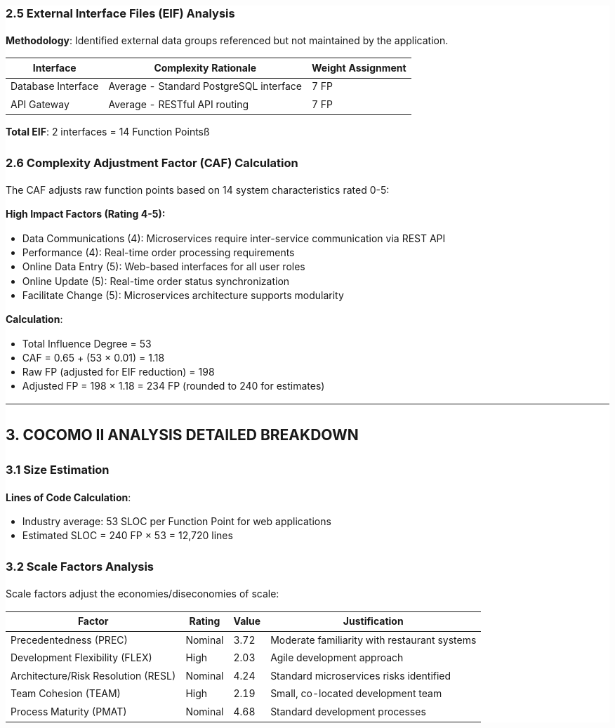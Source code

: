 ### 2.5 External Interface Files (EIF) Analysis

**Methodology**: Identified external data groups referenced but not maintained by the application.

| Interface | Complexity Rationale | Weight Assignment |
|-----------|---------------------|-------------------|
| Database Interface | Average - Standard PostgreSQL interface | 7 FP |
| API Gateway | Average - RESTful API routing | 7 FP |

**Total EIF**: 2 interfaces = 14 Function Pointsß

### 2.6 Complexity Adjustment Factor (CAF) Calculation

The CAF adjusts raw function points based on 14 system characteristics rated 0-5:

**High Impact Factors (Rating 4-5):**
- Data Communications (4): Microservices require inter-service communication via REST API
- Performance (4): Real-time order processing requirements
- Online Data Entry (5): Web-based interfaces for all user roles
- Online Update (5): Real-time order status synchronization
- Facilitate Change (5): Microservices architecture supports modularity

**Calculation**: 
- Total Influence Degree = 53
- CAF = 0.65 + (53 × 0.01) = 1.18
- Raw FP (adjusted for EIF reduction) = 198
- Adjusted FP = 198 × 1.18 = 234 FP (rounded to 240 for estimates)

---

## 3. COCOMO II ANALYSIS DETAILED BREAKDOWN

### 3.1 Size Estimation

**Lines of Code Calculation**:
- Industry average: 53 SLOC per Function Point for web applications
- Estimated SLOC = 240 FP × 53 = 12,720 lines

### 3.2 Scale Factors Analysis

Scale factors adjust the economies/diseconomies of scale:

| Factor | Rating | Value | Justification |
|--------|--------|-------|---------------|
| Precedentedness (PREC) | Nominal | 3.72 | Moderate familiarity with restaurant systems |
| Development Flexibility (FLEX) | High | 2.03 | Agile development approach |
| Architecture/Risk Resolution (RESL) | Nominal | 4.24 | Standard microservices risks identified |
| Team Cohesion (TEAM) | High | 2.19 | Small, co-located development team |
| Process Maturity (PMAT) | Nominal | 4.68 | Standard development processes |
